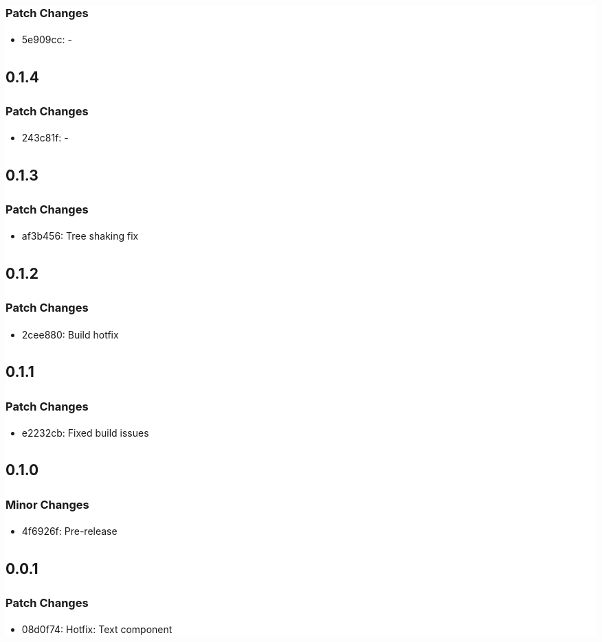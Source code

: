 ### Patch Changes

- 5e909cc: -

## 0.1.4

### Patch Changes

- 243c81f: -

## 0.1.3

### Patch Changes

- af3b456: Tree shaking fix

## 0.1.2

### Patch Changes

- 2cee880: Build hotfix

## 0.1.1

### Patch Changes

- e2232cb: Fixed build issues

## 0.1.0

### Minor Changes

- 4f6926f: Pre-release

## 0.0.1

### Patch Changes

- 08d0f74: Hotfix: Text component
